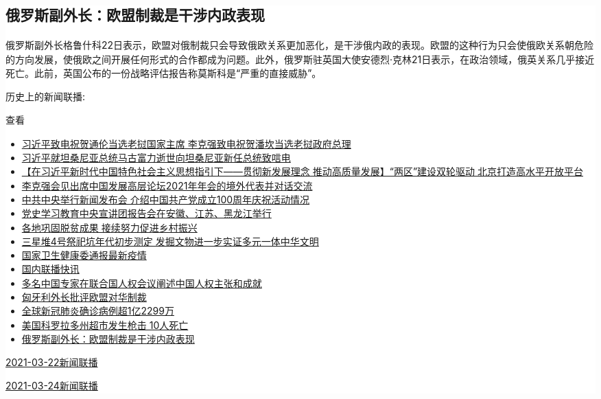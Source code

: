 
## 俄罗斯副外长：欧盟制裁是干涉内政表现


俄罗斯副外长格鲁什科22日表示，欧盟对俄制裁只会导致俄欧关系更加恶化，是干涉俄内政的表现。欧盟的这种行为只会使俄欧关系朝危险的方向发展，使俄欧之间开展任何形式的合作都成为问题。此外，俄罗斯驻英国大使安德烈·克林21日表示，在政治领域，俄英关系几乎接近死亡。此前，英国公布的一份战略评估报告称莫斯科是“严重的直接威胁”。






历史上的新闻联播:

 查看
 

* [习近平致电祝贺通伦当选老挝国家主席 李克强致电祝贺潘坎当选老挝政府总理](#习近平致电祝贺通伦当选老挝国家主席-李克强致电祝贺潘坎当选老挝政府总理)
* [习近平就坦桑尼亚总统马古富力逝世向坦桑尼亚新任总统致唁电](#习近平就坦桑尼亚总统马古富力逝世向坦桑尼亚新任总统致唁电)
* [【在习近平新时代中国特色社会主义思想指引下——贯彻新发展理念 推动高质量发展】“两区”建设双轮驱动 北京打造高水平开放平台](#【在习近平新时代中国特色社会主义思想指引下——贯彻新发展理念-推动高质量发展】“两区”建设双轮驱动-北京打造高水平开放平台)
* [李克强会见出席中国发展高层论坛2021年年会的境外代表并对话交流](#李克强会见出席中国发展高层论坛2021年年会的境外代表并对话交流)
* [中共中央举行新闻发布会 介绍中国共产党成立100周年庆祝活动情况](#中共中央举行新闻发布会-介绍中国共产党成立100周年庆祝活动情况)
* [党史学习教育中央宣讲团报告会在安徽、江苏、黑龙江举行](#党史学习教育中央宣讲团报告会在安徽、江苏、黑龙江举行)
* [各地巩固脱贫成果 接续努力促进乡村振兴](#各地巩固脱贫成果-接续努力促进乡村振兴)
* [三星堆4号祭祀坑年代初步测定 发掘文物进一步实证多元一体中华文明](#三星堆4号祭祀坑年代初步测定-发掘文物进一步实证多元一体中华文明)
* [国家卫生健康委通报最新疫情](#国家卫生健康委通报最新疫情)
* [国内联播快讯](#国内联播快讯)
* [多名中国专家在联合国人权会议阐述中国人权主张和成就](#多名中国专家在联合国人权会议阐述中国人权主张和成就)
* [匈牙利外长批评欧盟对华制裁](#匈牙利外长批评欧盟对华制裁)
* [全球新冠肺炎确诊病例超1亿2299万](#全球新冠肺炎确诊病例超1亿2299万)
* [美国科罗拉多州超市发生枪击 10人死亡](#美国科罗拉多州超市发生枪击-10人死亡)
* [俄罗斯副外长：欧盟制裁是干涉内政表现](#俄罗斯副外长：欧盟制裁是干涉内政表现)






[2021-03-22新闻联播](/xinwenlianbo/20210322)


[2021-03-24新闻联播](/xinwenlianbo/20210324)



